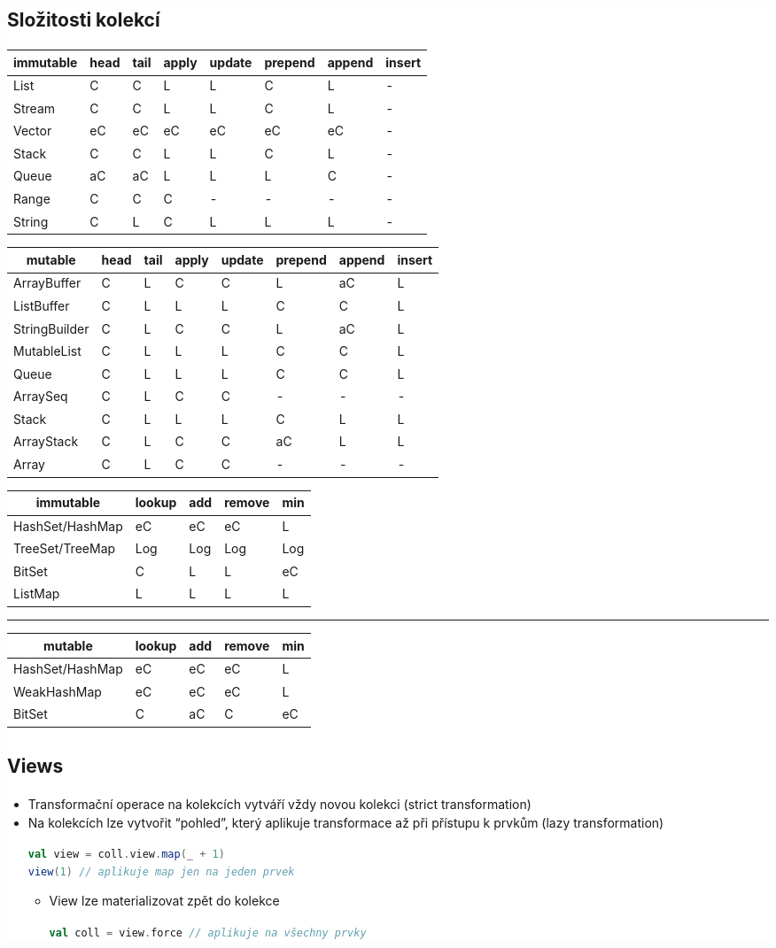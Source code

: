 

## Složitosti kolekcí
immutable | head | tail | apply | update | prepend | append | insert
----------|------|------|-------|--------|---------|--------|-------
List      | C    | C    | L     | L      | C       | L      | -
Stream    | C    | C    | L     | L      | C       | L      | -
Vector    | eC   | eC   | eC    | eC     | eC      | eC     | -
Stack     | C    | C    | L     | L      | C       | L      | -
Queue     | aC   | aC   | L     | L      | L       | C      | -
Range     | C    | C    | C     | -      | -       | -      | -
String    | C    | L    | C     | L      | L       | L      | -


mutable       | head | tail | apply | update | prepend | append | insert
--------------|------|------|-------|--------|---------|--------|-------
ArrayBuffer   | C    | L    | C     | C      | L       | aC     | L
ListBuffer    | C    | L    | L     | L      | C       | C      | L
StringBuilder | C    | L    | C     | C      | L       | aC     | L
MutableList   | C    | L    | L     | L      | C       | C      | L
Queue         | C    | L    | L     | L      | C       | C      | L
ArraySeq      | C    | L    | C     | C      | -       | -      | -
Stack         | C    | L    | L     | L      | C       | L      | L
ArrayStack    | C    | L    | C     | C      | aC      | L      | L
Array         | C    | L    | C     | C      | -       | -      | -


immutable       | lookup | add | remove | min
----------------|--------|-----|--------|-----
HashSet/HashMap | eC     | eC  | eC     | L
TreeSet/TreeMap | Log    | Log | Log    | Log
BitSet          | C      | L   | L      | eC
ListMap         | L      | L   | L      | L

---

mutable         | lookup | add | remove | min
----------------|--------|-----|--------|----
HashSet/HashMap | eC     | eC  | eC     | L
WeakHashMap     | eC     | eC  | eC     | L
BitSet          | C      | aC  | C      | eC



## Views
- Transformační operace na kolekcích vytváří vždy novou kolekci (strict transformation)
- Na kolekcích lze vytvořit “pohled”, který aplikuje transformace až při přístupu k prvkům (lazy transformation)
  ```scala
  val view = coll.view.map(_ + 1)
  view(1) // aplikuje map jen na jeden prvek
  ```
  - View lze materializovat zpět do kolekce
    ```scala
    val coll = view.force // aplikuje na všechny prvky
    ```
